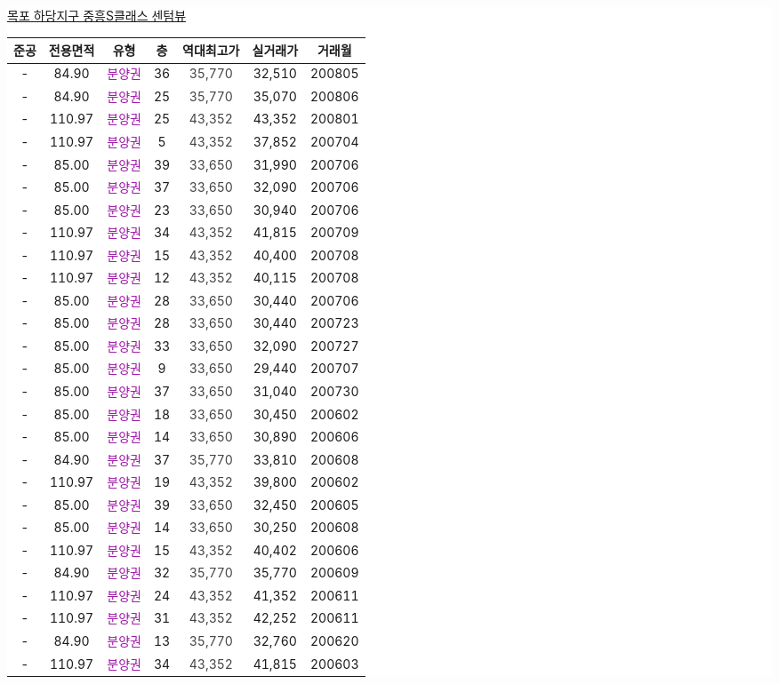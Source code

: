 
<script async src="//pagead2.googlesyndication.com/pagead/js/adsbygoogle.js"></script>

<ins class="adsbygoogle"
     style="display:block"
     data-ad-client="ca-pub-2446590836940007"
     data-ad-slot="1659523306"
     data-ad-format="auto"
     data-full-width-responsive="true"></ins>
<script>
(adsbygoogle = window.adsbygoogle || []).push({});
</script>


[목포 하당지구 중흥S클래스 센텀뷰](https://search.naver.com/search.naver?query=%EC%A0%84%EB%9D%BC%EB%82%A8%EB%8F%84+%EB%AA%A9%ED%8F%AC%EC%8B%9C+%EC%83%81%EB%8F%99+%EB%AA%A9%ED%8F%AC+%ED%95%98%EB%8B%B9%EC%A7%80%EA%B5%AC+%EC%A4%91%ED%9D%A5S%ED%81%B4%EB%9E%98%EC%8A%A4+%EC%84%BC%ED%85%80%EB%B7%B0)

|준공|전용면적|유형|층|역대최고가|실거래가|거래월|
|:---:|:---:|:---:|:---:|:---:|:---:|:---:|
|-|84.90|<span style="color:#9C11A5">분양권</span>|36|<span style="color:#444444">35,770</span>|32,510|200805|
|-|84.90|<span style="color:#9C11A5">분양권</span>|25|<span style="color:#444444">35,770</span>|35,070|200806|
|-|110.97|<span style="color:#9C11A5">분양권</span>|25|<span style="color:#444444">43,352</span>|43,352|200801|
|-|110.97|<span style="color:#9C11A5">분양권</span>|5|<span style="color:#444444">43,352</span>|37,852|200704|
|-|85.00|<span style="color:#9C11A5">분양권</span>|39|<span style="color:#444444">33,650</span>|31,990|200706|
|-|85.00|<span style="color:#9C11A5">분양권</span>|37|<span style="color:#444444">33,650</span>|32,090|200706|
|-|85.00|<span style="color:#9C11A5">분양권</span>|23|<span style="color:#444444">33,650</span>|30,940|200706|
|-|110.97|<span style="color:#9C11A5">분양권</span>|34|<span style="color:#444444">43,352</span>|41,815|200709|
|-|110.97|<span style="color:#9C11A5">분양권</span>|15|<span style="color:#444444">43,352</span>|40,400|200708|
|-|110.97|<span style="color:#9C11A5">분양권</span>|12|<span style="color:#444444">43,352</span>|40,115|200708|
|-|85.00|<span style="color:#9C11A5">분양권</span>|28|<span style="color:#444444">33,650</span>|30,440|200706|
|-|85.00|<span style="color:#9C11A5">분양권</span>|28|<span style="color:#444444">33,650</span>|30,440|200723|
|-|85.00|<span style="color:#9C11A5">분양권</span>|33|<span style="color:#444444">33,650</span>|32,090|200727|
|-|85.00|<span style="color:#9C11A5">분양권</span>|9|<span style="color:#444444">33,650</span>|29,440|200707|
|-|85.00|<span style="color:#9C11A5">분양권</span>|37|<span style="color:#444444">33,650</span>|31,040|200730|
|-|85.00|<span style="color:#9C11A5">분양권</span>|18|<span style="color:#444444">33,650</span>|30,450|200602|
|-|85.00|<span style="color:#9C11A5">분양권</span>|14|<span style="color:#444444">33,650</span>|30,890|200606|
|-|84.90|<span style="color:#9C11A5">분양권</span>|37|<span style="color:#444444">35,770</span>|33,810|200608|
|-|110.97|<span style="color:#9C11A5">분양권</span>|19|<span style="color:#444444">43,352</span>|39,800|200602|
|-|85.00|<span style="color:#9C11A5">분양권</span>|39|<span style="color:#444444">33,650</span>|32,450|200605|
|-|85.00|<span style="color:#9C11A5">분양권</span>|14|<span style="color:#444444">33,650</span>|30,250|200608|
|-|110.97|<span style="color:#9C11A5">분양권</span>|15|<span style="color:#444444">43,352</span>|40,402|200606|
|-|84.90|<span style="color:#9C11A5">분양권</span>|32|<span style="color:#444444">35,770</span>|35,770|200609|
|-|110.97|<span style="color:#9C11A5">분양권</span>|24|<span style="color:#444444">43,352</span>|41,352|200611|
|-|110.97|<span style="color:#9C11A5">분양권</span>|31|<span style="color:#444444">43,352</span>|42,252|200611|
|-|84.90|<span style="color:#9C11A5">분양권</span>|13|<span style="color:#444444">35,770</span>|32,760|200620|
|-|110.97|<span style="color:#9C11A5">분양권</span>|34|<span style="color:#444444">43,352</span>|41,815|200603|